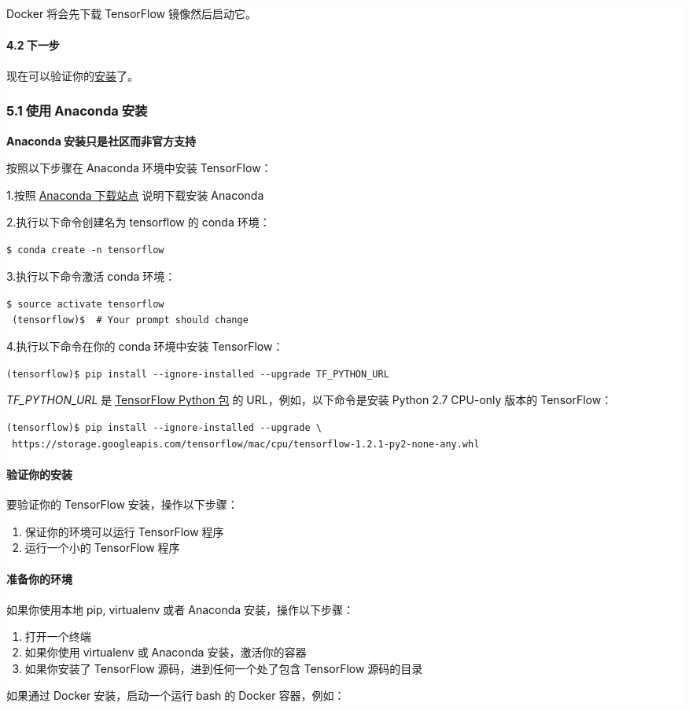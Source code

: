 Docker 将会先下载 TensorFlow 镜像然后启动它。

#### 4.2 下一步

现在可以验证你的[安装](http://link.zhihu.com/?target=https%3A//www.tensorflow.org/install/install_mac%23ValidateYourInstallation)了。

### 5.1 使用 Anaconda 安装

**Anaconda 安装只是社区而非官方支持**

按照以下步骤在 Anaconda 环境中安装 TensorFlow：

1.按照 [Anaconda 下载站点](http://link.zhihu.com/?target=https%3A//www.continuum.io/downloads) 说明下载安装 Anaconda

2.执行以下命令创建名为 tensorflow 的 conda 环境：

```text
$ conda create -n tensorflow
```

3.执行以下命令激活 conda 环境：

```text
$ source activate tensorflow
 (tensorflow)$  # Your prompt should change
```

4.执行以下命令在你的 conda 环境中安装 TensorFlow：

```text
(tensorflow)$ pip install --ignore-installed --upgrade TF_PYTHON_URL
```

*TF_PYTHON_URL* 是 [TensorFlow Python 包](http://link.zhihu.com/?target=https%3A//www.tensorflow.org/install/install_mac%23the_url_of_the_tensorflow_python_package) 的 URL，例如，以下命令是安装 Python 2.7 CPU-only 版本的 TensorFlow：

```text
(tensorflow)$ pip install --ignore-installed --upgrade \
 https://storage.googleapis.com/tensorflow/mac/cpu/tensorflow-1.2.1-py2-none-any.whl
```

#### 验证你的安装

要验证你的 TensorFlow 安装，操作以下步骤：

1. 保证你的环境可以运行 TensorFlow 程序
2. 运行一个小的 TensorFlow 程序

#### 准备你的环境

如果你使用本地 pip, virtualenv 或者 Anaconda 安装，操作以下步骤：

1. 打开一个终端
2. 如果你使用 virtualenv 或 Anaconda 安装，激活你的容器
3. 如果你安装了 TensorFlow 源码，进到任何一个处了包含 TensorFlow 源码的目录

如果通过 Docker 安装，启动一个运行 bash 的 Docker 容器，例如：
